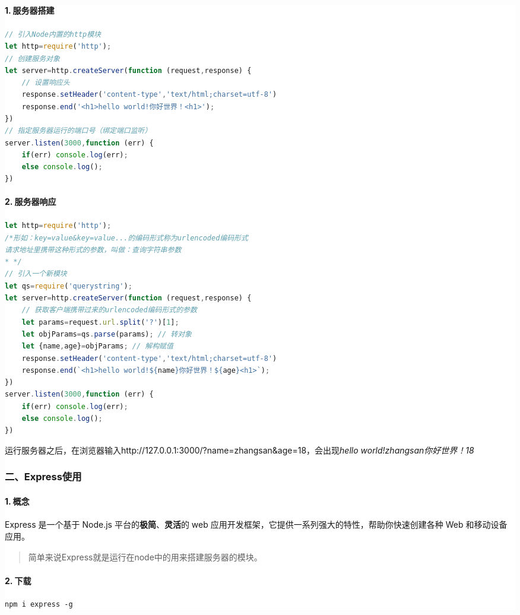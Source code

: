 #### 1. 服务器搭建

```js
// 引入Node内置的http模块
let http=require('http');
// 创建服务对象
let server=http.createServer(function (request,response) {
    // 设置响应头
    response.setHeader('content-type','text/html;charset=utf-8')
    response.end('<h1>hello world!你好世界！<h1>');
})
// 指定服务器运行的端口号（绑定端口监听）
server.listen(3000,function (err) {
    if(err) console.log(err);
    else console.log();
})
```

#### 2. 服务器响应

```js
let http=require('http');
/*形如：key=value&key=value...的编码形式称为urlencoded编码形式
请求地址里携带这种形式的参数，叫做：查询字符串参数
* */
// 引入一个新模块
let qs=require('querystring');
let server=http.createServer(function (request,response) {
    // 获取客户端携带过来的urlencoded编码形式的参数
    let params=request.url.split('?')[1];
    let objParams=qs.parse(params); // 转对象
    let {name,age}=objParams; // 解构赋值
    response.setHeader('content-type','text/html;charset=utf-8')
    response.end(`<h1>hello world!${name}你好世界！${age}<h1>`);
})
server.listen(3000,function (err) {
    if(err) console.log(err);
    else console.log();
})
```

运行服务器之后，在浏览器输入http://127.0.0.1:3000/?name=zhangsan&age=18，会出现*hello world!zhangsan你好世界！18*

### 二、Express使用

#### 1. 概念

Express 是一个基于 Node.js 平台的**极简**、**灵活**的 web 应用开发框架，它提供一系列强大的特性，帮助你快速创建各种 Web 和移动设备应用。

> 简单来说Express就是运行在node中的用来搭建服务器的模块。

#### 2. 下载

`npm i express -g`
